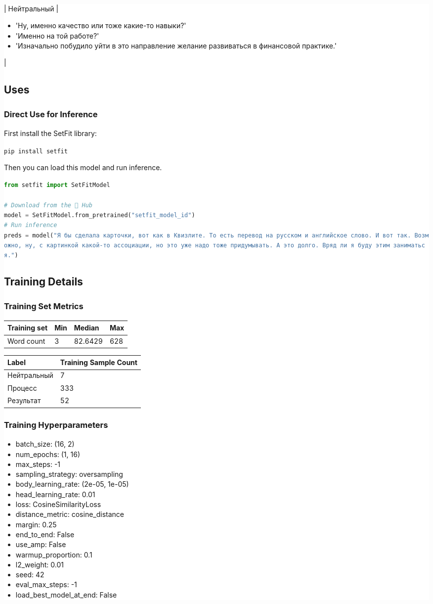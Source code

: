 | Нейтральный | <ul><li>'Ну, именно качество или тоже какие-то навыки?'</li><li>'Именно на той работе?'</li><li>'Изначально побудило уйти в это направление желание развиваться в финансовой практике.'</li></ul>                                                                                                                                                                                                                                                                                                                                                                                                                                                                                                                                                                                                                                                                                                                                                                                                                                                                                                                                                                                                                                                                                                  |

## Uses

### Direct Use for Inference

First install the SetFit library:

```bash
pip install setfit
```

Then you can load this model and run inference.

```python
from setfit import SetFitModel

# Download from the 🤗 Hub
model = SetFitModel.from_pretrained("setfit_model_id")
# Run inference
preds = model("Я бы сделала карточки, вот как в Квизлите. То есть перевод на русском и английское слово. И вот так. Возможно, ну, с картинкой какой-то ассоциации, но это уже надо тоже придумывать. А это долго. Вряд ли я буду этим заниматься.")
```









## Training Details

### Training Set Metrics
| Training set | Min | Median  | Max |
|:-------------|:----|:--------|:----|
| Word count   | 3   | 82.6429 | 628 |

| Label       | Training Sample Count |
|:------------|:----------------------|
| Нейтральный | 7                     |
| Процесс     | 333                   |
| Результат   | 52                    |

### Training Hyperparameters
- batch_size: (16, 2)
- num_epochs: (1, 16)
- max_steps: -1
- sampling_strategy: oversampling
- body_learning_rate: (2e-05, 1e-05)
- head_learning_rate: 0.01
- loss: CosineSimilarityLoss
- distance_metric: cosine_distance
- margin: 0.25
- end_to_end: False
- use_amp: False
- warmup_proportion: 0.1
- l2_weight: 0.01
- seed: 42
- eval_max_steps: -1
- load_best_model_at_end: False
